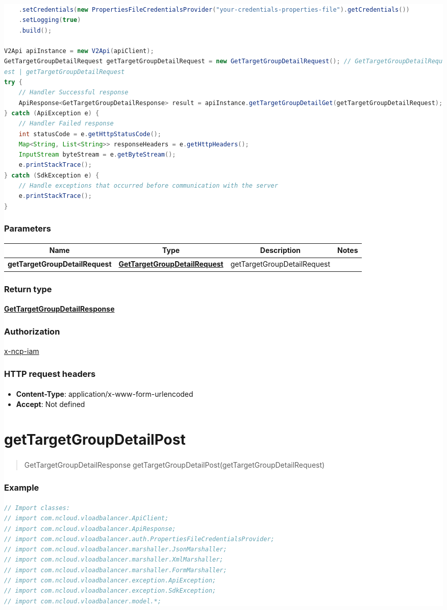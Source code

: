 ```java
	.setCredentials(new PropertiesFileCredentialsProvider("your-credentials-properties-file").getCredentials())
	.setLogging(true)
	.build();

V2Api apiInstance = new V2Api(apiClient);
GetTargetGroupDetailRequest getTargetGroupDetailRequest = new GetTargetGroupDetailRequest(); // GetTargetGroupDetailRequest | getTargetGroupDetailRequest
try {
	// Handler Successful response
	ApiResponse<GetTargetGroupDetailResponse> result = apiInstance.getTargetGroupDetailGet(getTargetGroupDetailRequest);
} catch (ApiException e) {
	// Handler Failed response
	int statusCode = e.getHttpStatusCode();
	Map<String, List<String>> responseHeaders = e.getHttpHeaders();
	InputStream byteStream = e.getByteStream();
	e.printStackTrace();
} catch (SdkException e) {
	// Handle exceptions that occurred before communication with the server
	e.printStackTrace();
}
```

### Parameters

Name | Type | Description  | Notes
------------- | ------------- | ------------- | -------------
 **getTargetGroupDetailRequest** | [**GetTargetGroupDetailRequest**](GetTargetGroupDetailRequest.md)| getTargetGroupDetailRequest |

### Return type

[**GetTargetGroupDetailResponse**](GetTargetGroupDetailResponse.md)

### Authorization

[x-ncp-iam](../README.md#x-ncp-iam)

### HTTP request headers

 - **Content-Type**: application/x-www-form-urlencoded
 - **Accept**: Not defined

<a name="getTargetGroupDetailPost"></a>
# **getTargetGroupDetailPost**
> GetTargetGroupDetailResponse getTargetGroupDetailPost(getTargetGroupDetailRequest)



### Example
```java
// Import classes:
// import com.ncloud.vloadbalancer.ApiClient;
// import com.ncloud.vloadbalancer.ApiResponse;
// import com.ncloud.vloadbalancer.auth.PropertiesFileCredentialsProvider;
// import com.ncloud.vloadbalancer.marshaller.JsonMarshaller;
// import com.ncloud.vloadbalancer.marshaller.XmlMarshaller;
// import com.ncloud.vloadbalancer.marshaller.FormMarshaller;
// import com.ncloud.vloadbalancer.exception.ApiException;
// import com.ncloud.vloadbalancer.exception.SdkException;
// import com.ncloud.vloadbalancer.model.*;

```